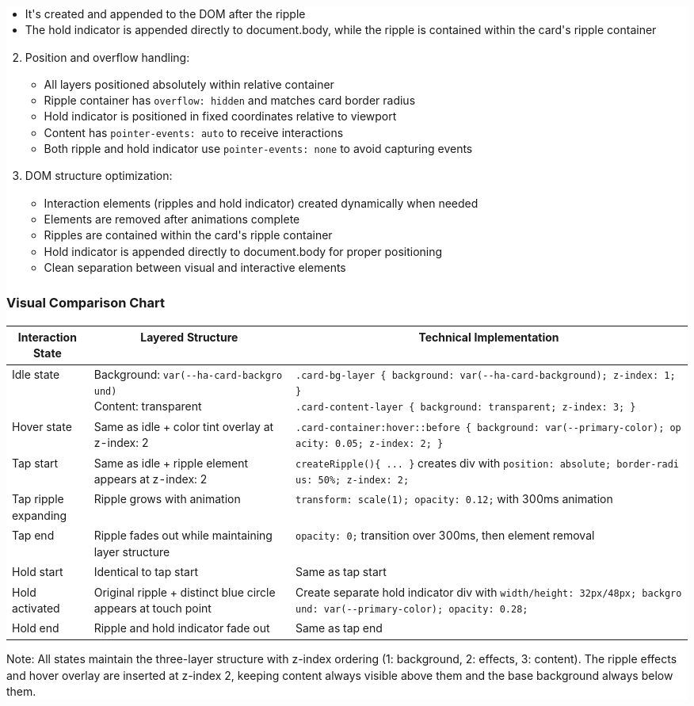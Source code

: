    - It's created and appended to the DOM after the ripple
   - The hold indicator is appended directly to document.body, while the ripple
     is contained within the card's ripple container

2. Position and overflow handling:

   - All layers positioned absolutely within relative container
   - Ripple container has `overflow: hidden` and matches card border radius
   - Hold indicator is positioned in fixed coordinates relative to viewport
   - Content has `pointer-events: auto` to receive interactions
   - Both ripple and hold indicator use `pointer-events: none` to avoid capturing events

3. DOM structure optimization:

   - Interaction elements (ripples and hold indicator) created dynamically when needed
   - Elements are removed after animations complete
   - Ripples are contained within the card's ripple container
   - Hold indicator is appended directly to document.body for proper positioning
   - Clean separation between visual and interactive elements

### Visual Comparison Chart

| Interaction State    | Layered Structure                                               | Technical Implementation                                                                                                                  |
| -------------------- | --------------------------------------------------------------- | ----------------------------------------------------------------------------------------------------------------------------------------- |
| Idle state           | Background: `var(--ha-card-background)`<br>Content: transparent | `.card-bg-layer { background: var(--ha-card-background); z-index: 1; }`<br>`.card-content-layer { background: transparent; z-index: 3; }` |
| Hover state          | Same as idle + color tint overlay at z-index: 2                 | `.card-container:hover::before { background: var(--primary-color); opacity: 0.05; z-index: 2; }`                                          |
| Tap start            | Same as idle + ripple element appears at z-index: 2             | `createRipple(){ ... }` creates div with `position: absolute; border-radius: 50%; z-index: 2;`                                            |
| Tap ripple expanding | Ripple grows with animation                                     | `transform: scale(1); opacity: 0.12;` with 300ms animation                                                                                |
| Tap end              | Ripple fades out while maintaining layer structure              | `opacity: 0;` transition over 300ms, then element removal                                                                                 |
| Hold start           | Identical to tap start                                          | Same as tap start                                                                                                                         |
| Hold activated       | Original ripple + distinct blue circle appears at touch point   | Create separate hold indicator div with `width/height: 32px/48px; background: var(--primary-color); opacity: 0.28;`                       |
| Hold end             | Ripple and hold indicator fade out                              | Same as tap end                                                                                                                           |

Note: All states maintain the three-layer structure with z-index ordering (1: background, 2: effects, 3: content). The ripple effects and hover overlay are inserted at z-index 2, keeping content always visible above them and the base background always below them.
